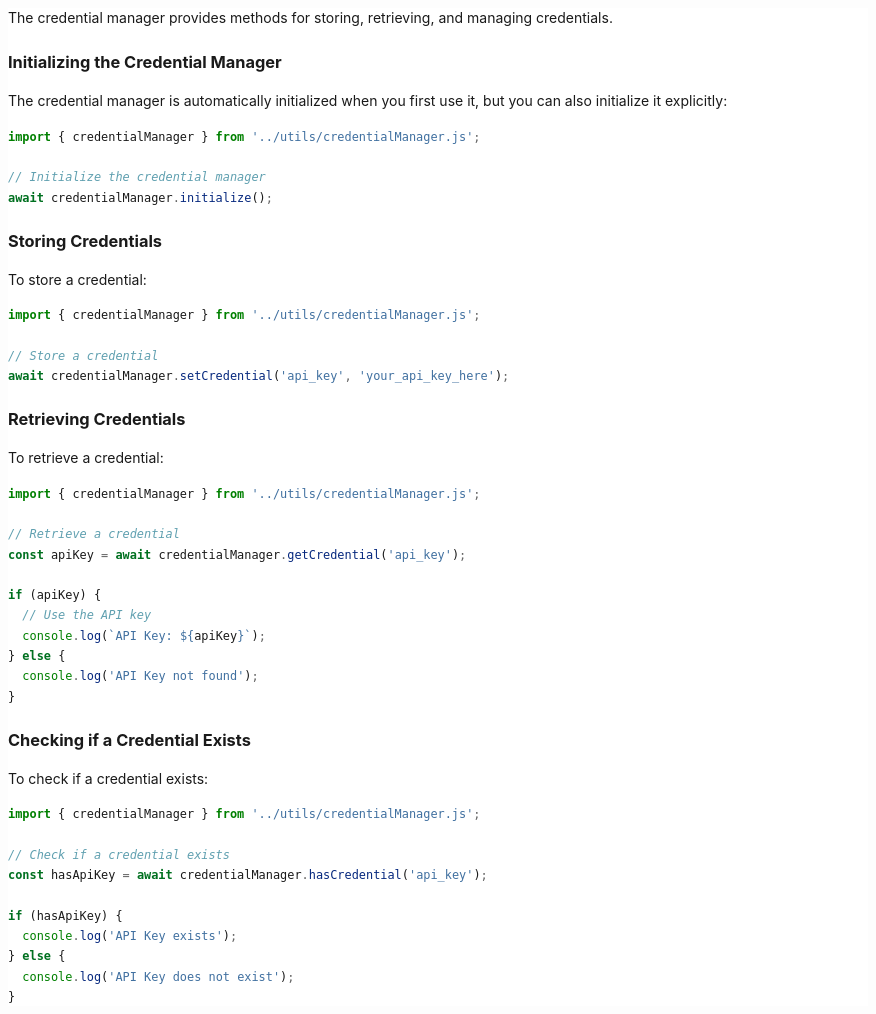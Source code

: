 The credential manager provides methods for storing, retrieving, and managing credentials.

### Initializing the Credential Manager

The credential manager is automatically initialized when you first use it, but you can also initialize it explicitly:

```typescript
import { credentialManager } from '../utils/credentialManager.js';

// Initialize the credential manager
await credentialManager.initialize();
```

### Storing Credentials

To store a credential:

```typescript
import { credentialManager } from '../utils/credentialManager.js';

// Store a credential
await credentialManager.setCredential('api_key', 'your_api_key_here');
```

### Retrieving Credentials

To retrieve a credential:

```typescript
import { credentialManager } from '../utils/credentialManager.js';

// Retrieve a credential
const apiKey = await credentialManager.getCredential('api_key');

if (apiKey) {
  // Use the API key
  console.log(`API Key: ${apiKey}`);
} else {
  console.log('API Key not found');
}
```

### Checking if a Credential Exists

To check if a credential exists:

```typescript
import { credentialManager } from '../utils/credentialManager.js';

// Check if a credential exists
const hasApiKey = await credentialManager.hasCredential('api_key');

if (hasApiKey) {
  console.log('API Key exists');
} else {
  console.log('API Key does not exist');
}
```
